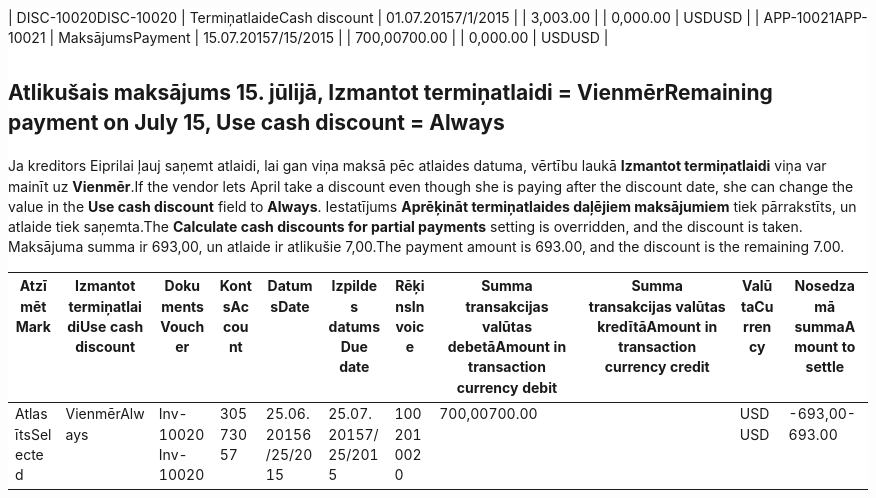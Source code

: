 | <span data-ttu-id="9cfe3-256">DISC-10020</span><span class="sxs-lookup"><span data-stu-id="9cfe3-256">DISC-10020</span></span> | <span data-ttu-id="9cfe3-257">Termiņatlaide</span><span class="sxs-lookup"><span data-stu-id="9cfe3-257">Cash discount</span></span>    | <span data-ttu-id="9cfe3-258">01.07.2015</span><span class="sxs-lookup"><span data-stu-id="9cfe3-258">7/1/2015</span></span>  |         | <span data-ttu-id="9cfe3-259">3,00</span><span class="sxs-lookup"><span data-stu-id="9cfe3-259">3.00</span></span>                                 |                                       | <span data-ttu-id="9cfe3-260">0,00</span><span class="sxs-lookup"><span data-stu-id="9cfe3-260">0.00</span></span>    | <span data-ttu-id="9cfe3-261">USD</span><span class="sxs-lookup"><span data-stu-id="9cfe3-261">USD</span></span>      |
| <span data-ttu-id="9cfe3-262">APP-10021</span><span class="sxs-lookup"><span data-stu-id="9cfe3-262">APP-10021</span></span>  | <span data-ttu-id="9cfe3-263">Maksājums</span><span class="sxs-lookup"><span data-stu-id="9cfe3-263">Payment</span></span>          | <span data-ttu-id="9cfe3-264">15.07.2015</span><span class="sxs-lookup"><span data-stu-id="9cfe3-264">7/15/2015</span></span> |         | <span data-ttu-id="9cfe3-265">700,00</span><span class="sxs-lookup"><span data-stu-id="9cfe3-265">700.00</span></span>                               |                                       | <span data-ttu-id="9cfe3-266">0,00</span><span class="sxs-lookup"><span data-stu-id="9cfe3-266">0.00</span></span>    | <span data-ttu-id="9cfe3-267">USD</span><span class="sxs-lookup"><span data-stu-id="9cfe3-267">USD</span></span>      |

## <a name="remaining-payment-on-july-15-use-cash-discount--always"></a><span data-ttu-id="9cfe3-268">Atlikušais maksājums 15. jūlijā, Izmantot termiņatlaidi = Vienmēr</span><span class="sxs-lookup"><span data-stu-id="9cfe3-268">Remaining payment on July 15, Use cash discount = Always</span></span>
<span data-ttu-id="9cfe3-269">Ja kreditors Eiprilai ļauj saņemt atlaidi, lai gan viņa maksā pēc atlaides datuma, vērtību laukā **Izmantot termiņatlaidi** viņa var mainīt uz **Vienmēr**.</span><span class="sxs-lookup"><span data-stu-id="9cfe3-269">If the vendor lets April take a discount even though she is paying after the discount date, she can change the value in the **Use cash discount** field to **Always**.</span></span> <span data-ttu-id="9cfe3-270">Iestatījums **Aprēķināt termiņatlaides daļējiem maksājumiem** tiek pārrakstīts, un atlaide tiek saņemta.</span><span class="sxs-lookup"><span data-stu-id="9cfe3-270">The **Calculate cash discounts for partial payments** setting is overridden, and the discount is taken.</span></span> <span data-ttu-id="9cfe3-271">Maksājuma summa ir 693,00, un atlaide ir atlikušie 7,00.</span><span class="sxs-lookup"><span data-stu-id="9cfe3-271">The payment amount is 693.00, and the discount is the remaining 7.00.</span></span>

| <span data-ttu-id="9cfe3-272">Atzīmēt</span><span class="sxs-lookup"><span data-stu-id="9cfe3-272">Mark</span></span>     | <span data-ttu-id="9cfe3-273">Izmantot termiņatlaidi</span><span class="sxs-lookup"><span data-stu-id="9cfe3-273">Use cash discount</span></span> | <span data-ttu-id="9cfe3-274">Dokuments</span><span class="sxs-lookup"><span data-stu-id="9cfe3-274">Voucher</span></span>   | <span data-ttu-id="9cfe3-275">Konts</span><span class="sxs-lookup"><span data-stu-id="9cfe3-275">Account</span></span> | <span data-ttu-id="9cfe3-276">Datums</span><span class="sxs-lookup"><span data-stu-id="9cfe3-276">Date</span></span>      | <span data-ttu-id="9cfe3-277">Izpildes datums</span><span class="sxs-lookup"><span data-stu-id="9cfe3-277">Due date</span></span>  | <span data-ttu-id="9cfe3-278">Rēķins</span><span class="sxs-lookup"><span data-stu-id="9cfe3-278">Invoice</span></span> | <span data-ttu-id="9cfe3-279">Summa transakcijas valūtas debetā</span><span class="sxs-lookup"><span data-stu-id="9cfe3-279">Amount in transaction currency debit</span></span> | <span data-ttu-id="9cfe3-280">Summa transakcijas valūtas kredītā</span><span class="sxs-lookup"><span data-stu-id="9cfe3-280">Amount in transaction currency credit</span></span> | <span data-ttu-id="9cfe3-281">Valūta</span><span class="sxs-lookup"><span data-stu-id="9cfe3-281">Currency</span></span> | <span data-ttu-id="9cfe3-282">Nosedzamā summa</span><span class="sxs-lookup"><span data-stu-id="9cfe3-282">Amount to settle</span></span> |
|----------|-------------------|-----------|---------|-----------|-----------|---------|--------------------------------------|---------------------------------------|----------|------------------|
| <span data-ttu-id="9cfe3-283">Atlasīts</span><span class="sxs-lookup"><span data-stu-id="9cfe3-283">Selected</span></span> | <span data-ttu-id="9cfe3-284">Vienmēr</span><span class="sxs-lookup"><span data-stu-id="9cfe3-284">Always</span></span>            | <span data-ttu-id="9cfe3-285">Inv-10020</span><span class="sxs-lookup"><span data-stu-id="9cfe3-285">Inv-10020</span></span> | <span data-ttu-id="9cfe3-286">3057</span><span class="sxs-lookup"><span data-stu-id="9cfe3-286">3057</span></span>    | <span data-ttu-id="9cfe3-287">25.06.2015</span><span class="sxs-lookup"><span data-stu-id="9cfe3-287">6/25/2015</span></span> | <span data-ttu-id="9cfe3-288">25.07.2015</span><span class="sxs-lookup"><span data-stu-id="9cfe3-288">7/25/2015</span></span> | <span data-ttu-id="9cfe3-289">10020</span><span class="sxs-lookup"><span data-stu-id="9cfe3-289">10020</span></span>   | <span data-ttu-id="9cfe3-290">700,00</span><span class="sxs-lookup"><span data-stu-id="9cfe3-290">700.00</span></span>                               |                                       | <span data-ttu-id="9cfe3-291">USD</span><span class="sxs-lookup"><span data-stu-id="9cfe3-291">USD</span></span>      | <span data-ttu-id="9cfe3-292">-693,00</span><span class="sxs-lookup"><span data-stu-id="9cfe3-292">-693.00</span></span>          |
